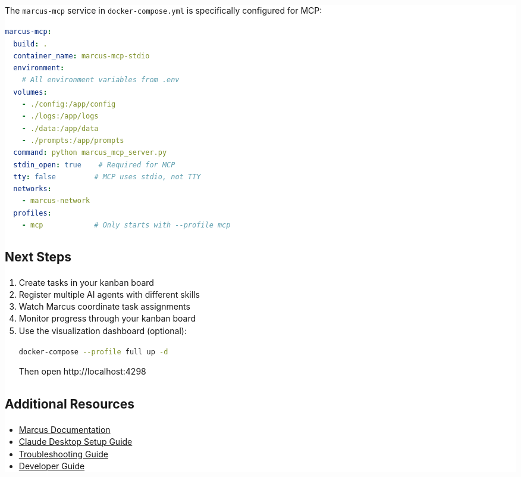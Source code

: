 The `marcus-mcp` service in `docker-compose.yml` is specifically configured for MCP:

```yaml
marcus-mcp:
  build: .
  container_name: marcus-mcp-stdio
  environment:
    # All environment variables from .env
  volumes:
    - ./config:/app/config
    - ./logs:/app/logs
    - ./data:/app/data
    - ./prompts:/app/prompts
  command: python marcus_mcp_server.py
  stdin_open: true    # Required for MCP
  tty: false         # MCP uses stdio, not TTY
  networks:
    - marcus-network
  profiles:
    - mcp            # Only starts with --profile mcp
```

## Next Steps

1. Create tasks in your kanban board
2. Register multiple AI agents with different skills
3. Watch Marcus coordinate task assignments
4. Monitor progress through your kanban board
5. Use the visualization dashboard (optional):
   ```bash
   docker-compose --profile full up -d
   ```
   Then open http://localhost:4298

## Additional Resources

- [Marcus Documentation](docs/sphinx/source/index.rst)
- [Claude Desktop Setup Guide](docs/sphinx/source/user_guide/claude_desktop_setup.md)
- [Troubleshooting Guide](docs/sphinx/source/reference/troubleshooting.md)
- [Developer Guide](docs/sphinx/source/developer/index.rst)
